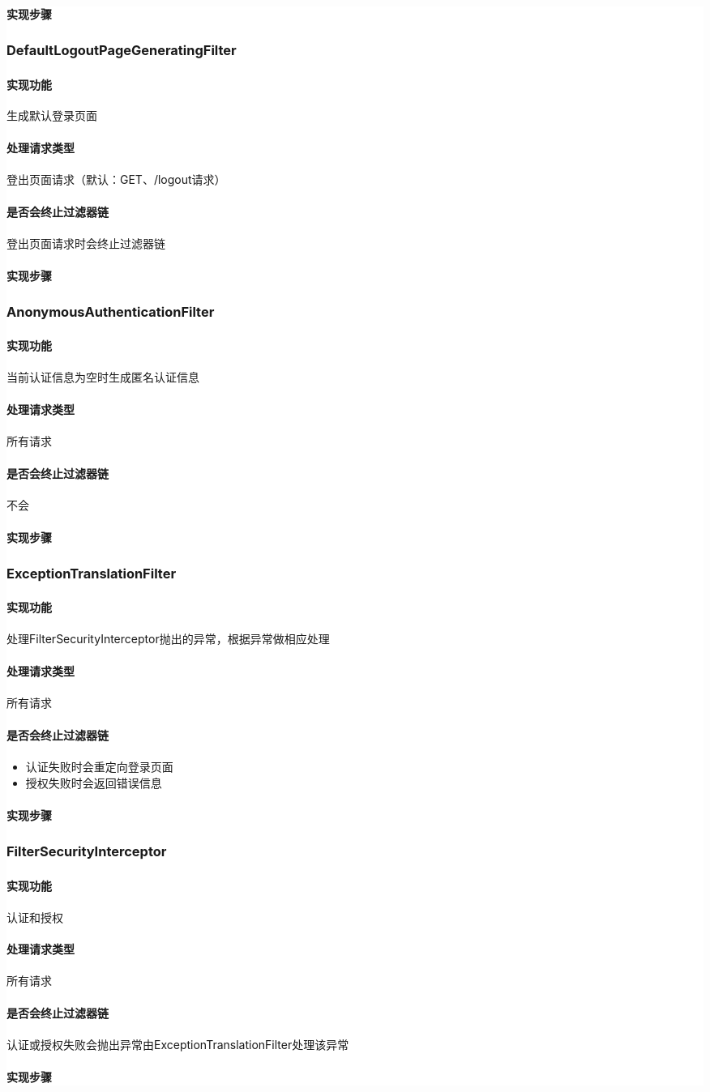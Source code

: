 #### 实现步骤

### DefaultLogoutPageGeneratingFilter

#### 实现功能
生成默认登录页面


#### 处理请求类型
登出页面请求（默认：GET、/logout请求）

#### 是否会终止过滤器链
登出页面请求时会终止过滤器链

#### 实现步骤


### AnonymousAuthenticationFilter

#### 实现功能
当前认证信息为空时生成匿名认证信息


#### 处理请求类型
所有请求

#### 是否会终止过滤器链
不会

#### 实现步骤


### ExceptionTranslationFilter

#### 实现功能
处理FilterSecurityInterceptor抛出的异常，根据异常做相应处理


#### 处理请求类型
所有请求

#### 是否会终止过滤器链
* 认证失败时会重定向登录页面
* 授权失败时会返回错误信息

#### 实现步骤


### FilterSecurityInterceptor

#### 实现功能
认证和授权


#### 处理请求类型
所有请求

#### 是否会终止过滤器链
认证或授权失败会抛出异常由ExceptionTranslationFilter处理该异常

#### 实现步骤
